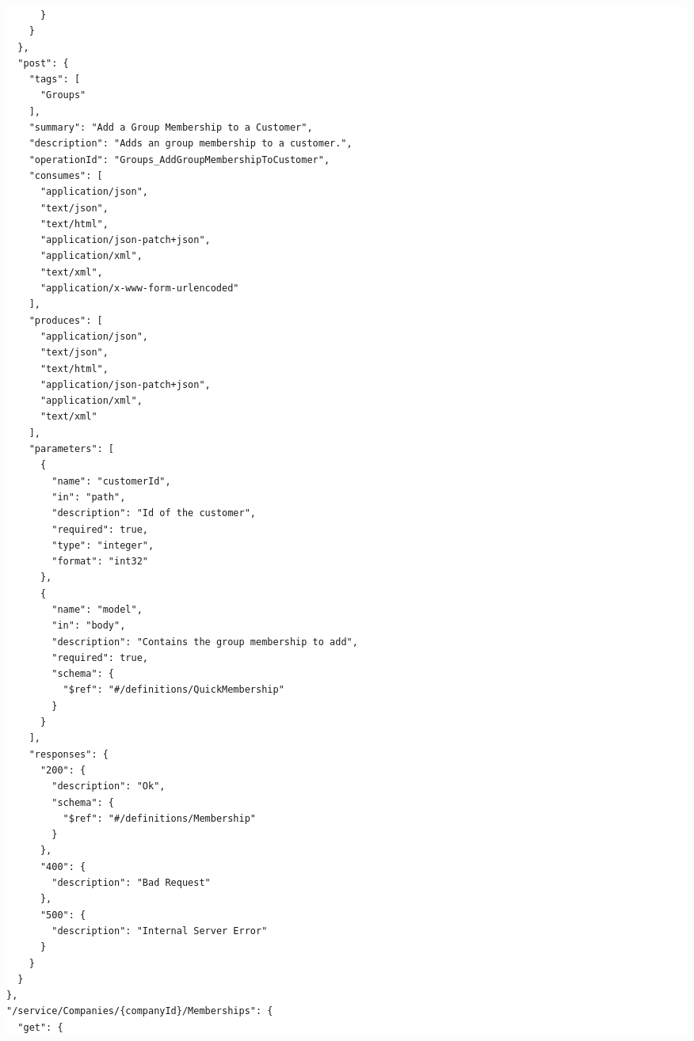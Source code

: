           }
        }
      },
      "post": {
        "tags": [
          "Groups"
        ],
        "summary": "Add a Group Membership to a Customer",
        "description": "Adds an group membership to a customer.",
        "operationId": "Groups_AddGroupMembershipToCustomer",
        "consumes": [
          "application/json",
          "text/json",
          "text/html",
          "application/json-patch+json",
          "application/xml",
          "text/xml",
          "application/x-www-form-urlencoded"
        ],
        "produces": [
          "application/json",
          "text/json",
          "text/html",
          "application/json-patch+json",
          "application/xml",
          "text/xml"
        ],
        "parameters": [
          {
            "name": "customerId",
            "in": "path",
            "description": "Id of the customer",
            "required": true,
            "type": "integer",
            "format": "int32"
          },
          {
            "name": "model",
            "in": "body",
            "description": "Contains the group membership to add",
            "required": true,
            "schema": {
              "$ref": "#/definitions/QuickMembership"
            }
          }
        ],
        "responses": {
          "200": {
            "description": "Ok",
            "schema": {
              "$ref": "#/definitions/Membership"
            }
          },
          "400": {
            "description": "Bad Request"
          },
          "500": {
            "description": "Internal Server Error"
          }
        }
      }
    },
    "/service/Companies/{companyId}/Memberships": {
      "get": {